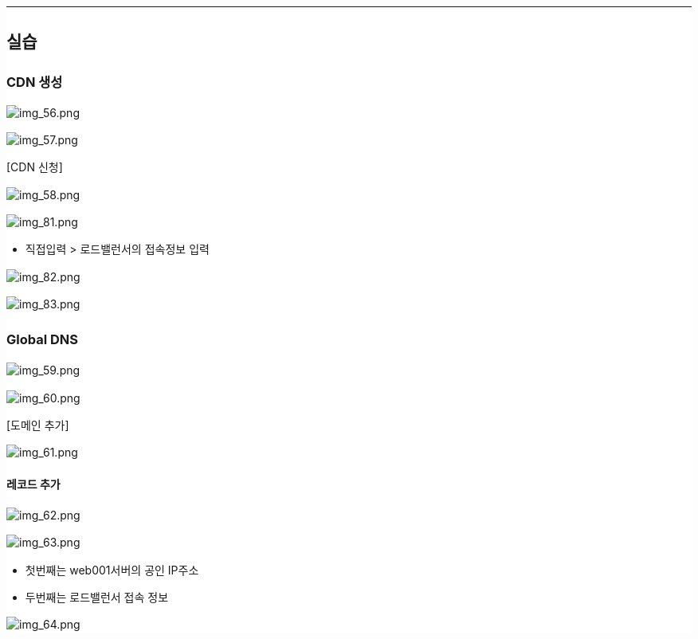 
  

---



## 실습

### CDN 생성

![img_56.png](../../assets/images/2023-12-28-ncloud002/img_56.png)

![img_57.png](../../assets/images/2023-12-28-ncloud002/img_57.png)

[CDN 신청]

![img_58.png](../../assets/images/2023-12-28-ncloud002/img_58.png)

![img_81.png](../../assets/images/2023-12-28-ncloud002/img_81.png)

* 직접입력 > 로드밸런서의 접속정보 입력

![img_82.png](../../assets/images/2023-12-28-ncloud002/img_82.png)


![img_83.png](../../assets/images/2023-12-28-ncloud002/img_83.png)


### Global DNS


![img_59.png](../../assets/images/2023-12-28-ncloud002/img_59.png)

![img_60.png](../../assets/images/2023-12-28-ncloud002/img_60.png)

[도메인 추가]

![img_61.png](../../assets/images/2023-12-28-ncloud002/img_61.png)


#### 레코드 추가

![img_62.png](../../assets/images/2023-12-28-ncloud002/img_62.png)


![img_63.png](../../assets/images/2023-12-28-ncloud002/img_63.png)


* 첫번째는 web001서버의 공인 IP주소

* 두번째는 로드밸런서 접속 정보


![img_64.png](../../assets/images/2023-12-28-ncloud002/img_64.png)
